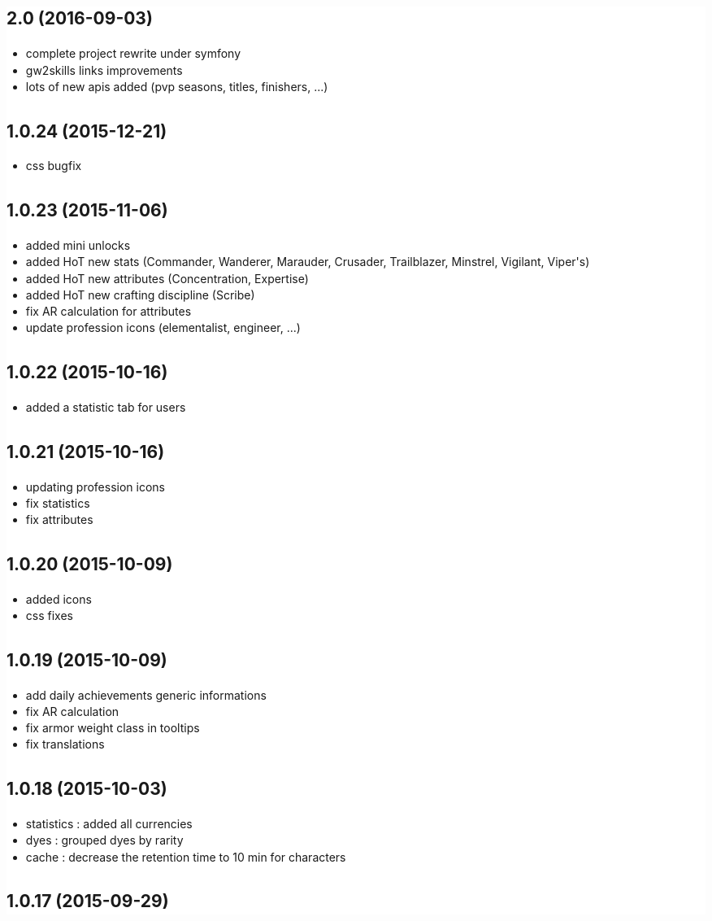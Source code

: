## 2.0 (2016-09-03)

  - complete project rewrite under symfony
  - gw2skills links improvements
  - lots of new apis added (pvp seasons, titles, finishers, ...)

## 1.0.24 (2015-12-21)

  - css bugfix

## 1.0.23 (2015-11-06)

  - added mini unlocks
  - added HoT new stats (Commander, Wanderer, Marauder, Crusader, Trailblazer, Minstrel, Vigilant, Viper's)
  - added HoT new attributes (Concentration, Expertise)
  - added HoT new crafting discipline (Scribe)
  - fix AR calculation for attributes
  - update profession icons (elementalist, engineer, ...)

## 1.0.22 (2015-10-16)

  - added a statistic tab for users

## 1.0.21 (2015-10-16)

  - updating profession icons 
  - fix statistics
  - fix attributes

## 1.0.20 (2015-10-09)

  - added icons 
  - css fixes

## 1.0.19 (2015-10-09)

  - add daily achievements generic informations
  - fix AR calculation
  - fix armor weight class in tooltips
  - fix translations

## 1.0.18 (2015-10-03)

  - statistics : added all currencies
  - dyes : grouped dyes by rarity
  - cache : decrease the retention time to 10 min for characters

## 1.0.17 (2015-09-29)

